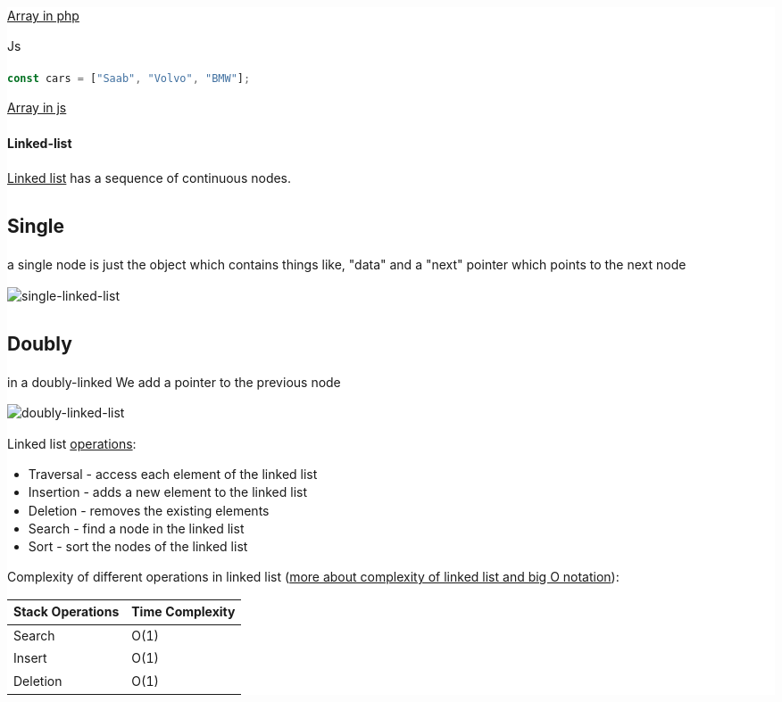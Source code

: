 </td>
<td>

[Array in php](https://www.php.net/manual/en/language.types.array.php)
 </td>
 </tr>
<tr>
<td> Js </td>
<td>

```javascript
const cars = ["Saab", "Volvo", "BMW"];
```

</td>
<td>

[Array in js](https://javascript.info/array)
</td></tr>

</table>

#### Linked-list

[Linked list](https://www.programiz.com/dsa/linked-list) has a sequence of continuous nodes.

## Single

a single node is just the object which contains things like, "data" and a "next" pointer which points to the next node

![single-linked-list](https://cdn.programiz.com/sites/tutorial2program/files/linked-list-concept.png)

## Doubly

in a doubly-linked We add a pointer to the previous node

![doubly-linked-list](https://cdn.programiz.com/sites/tutorial2program/files/doubly-linked-list-concept.png)

Linked list [operations](https://www.programiz.com/dsa/linked-list-operations):

- Traversal - access each element of the linked list
- Insertion - adds a new element to the linked list
- Deletion - removes the existing elements
- Search - find a node in the linked list
- Sort - sort the nodes of the linked list

Complexity of different operations in linked list ([more about complexity of linked list and big O notation](https://iq.opengenus.org/time-complexity-of-stack/)):

| Stack Operations | Time Complexity |
| ------ | ------ |
| Search | O(1)|
| Insert  | O(1) |
| Deletion | O(1)|

